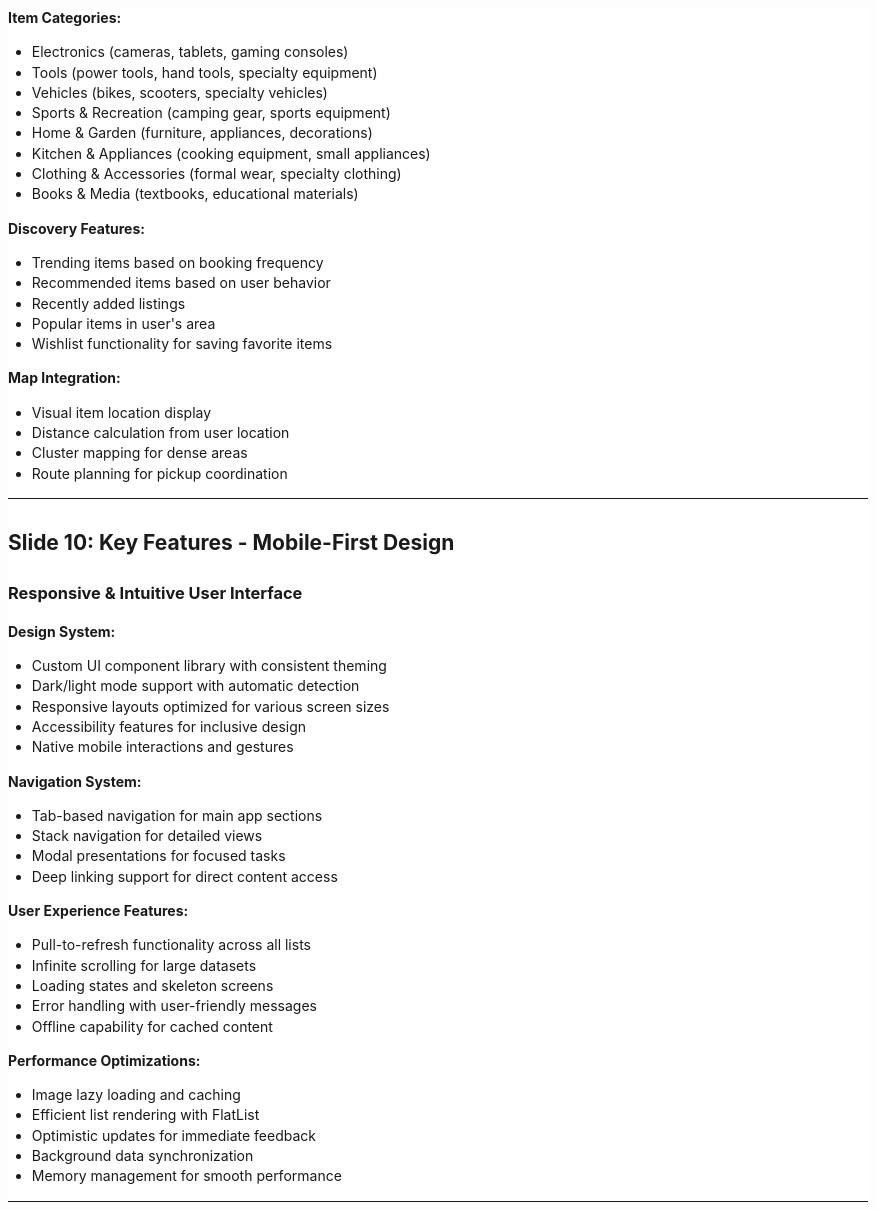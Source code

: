 **Item Categories:**
- Electronics (cameras, tablets, gaming consoles)
- Tools (power tools, hand tools, specialty equipment)
- Vehicles (bikes, scooters, specialty vehicles)
- Sports & Recreation (camping gear, sports equipment)
- Home & Garden (furniture, appliances, decorations)
- Kitchen & Appliances (cooking equipment, small appliances)
- Clothing & Accessories (formal wear, specialty clothing)
- Books & Media (textbooks, educational materials)

**Discovery Features:**
- Trending items based on booking frequency
- Recommended items based on user behavior
- Recently added listings
- Popular items in user's area
- Wishlist functionality for saving favorite items

**Map Integration:**
- Visual item location display
- Distance calculation from user location
- Cluster mapping for dense areas
- Route planning for pickup coordination

---

## Slide 10: Key Features - Mobile-First Design

### **Responsive & Intuitive User Interface**

**Design System:**
- Custom UI component library with consistent theming
- Dark/light mode support with automatic detection
- Responsive layouts optimized for various screen sizes
- Accessibility features for inclusive design
- Native mobile interactions and gestures

**Navigation System:**
- Tab-based navigation for main app sections
- Stack navigation for detailed views
- Modal presentations for focused tasks
- Deep linking support for direct content access

**User Experience Features:**
- Pull-to-refresh functionality across all lists
- Infinite scrolling for large datasets
- Loading states and skeleton screens
- Error handling with user-friendly messages
- Offline capability for cached content

**Performance Optimizations:**
- Image lazy loading and caching
- Efficient list rendering with FlatList
- Optimistic updates for immediate feedback
- Background data synchronization
- Memory management for smooth performance

---